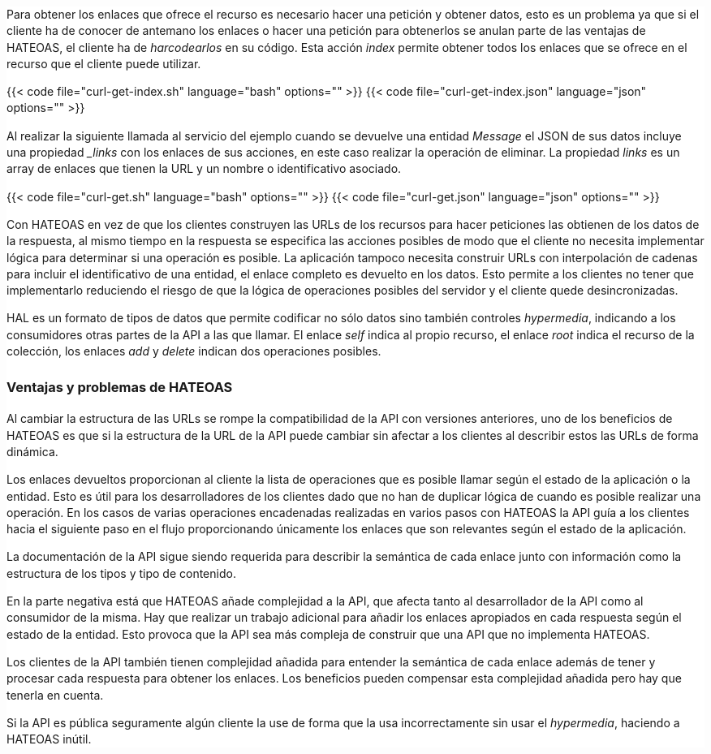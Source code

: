 Para obtener los enlaces que ofrece el recurso es necesario hacer una petición y obtener datos, esto es un problema ya que si el cliente ha de conocer de antemano los enlaces o hacer una petición para obtenerlos se anulan parte de las ventajas de HATEOAS, el cliente ha de _harcodearlos_ en su código. Esta acción _index_ permite obtener todos los enlaces que se ofrece en el recurso que el cliente puede utilizar.

{{< code file="curl-get-index.sh" language="bash" options="" >}}
{{< code file="curl-get-index.json" language="json" options="" >}}

Al realizar la siguiente llamada al servicio del ejemplo cuando se devuelve una entidad _Message_ el JSON de sus datos incluye una propiedad _\_links_ con los enlaces de sus acciones, en este caso realizar la operación de eliminar. La propiedad _links_ es un array de enlaces que tienen la URL y un nombre o identificativo asociado.

{{< code file="curl-get.sh" language="bash" options="" >}}
{{< code file="curl-get.json" language="json" options="" >}}

Con HATEOAS en vez de que los clientes construyen las URLs de los recursos para hacer peticiones las obtienen de los datos de la respuesta, al mismo tiempo en la respuesta se especifica las acciones posibles de modo que el cliente no necesita implementar lógica para determinar si una operación es posible. La aplicación tampoco necesita construir URLs con interpolación de cadenas para incluir el identificativo de una entidad, el enlace completo es devuelto en los datos. Esto permite a los clientes no tener que implementarlo reduciendo el riesgo de que la lógica de operaciones posibles del servidor y el cliente quede desincronizadas.

HAL es un formato de tipos de datos que permite codificar no sólo datos sino también controles _hypermedia_, indicando a los consumidores otras partes de la API a las que llamar. El enlace _self_ indica al propio recurso, el enlace _root_ indica el recurso de la colección, los enlaces _add_ y _delete_ indican dos operaciones posibles.

### Ventajas y problemas de HATEOAS

Al cambiar la estructura de las URLs se rompe la compatibilidad de la API con versiones anteriores, uno de los beneficios de HATEOAS es que si la estructura de la URL de la API puede cambiar sin afectar a los clientes al describir estos las URLs de forma dinámica.

Los enlaces devueltos proporcionan al cliente la lista de operaciones que es posible llamar según el estado de la aplicación o la entidad. Esto es útil para los desarrolladores de los clientes dado que no han de duplicar lógica de cuando es posible realizar una operación. En los casos de varias operaciones encadenadas realizadas en varios pasos con HATEOAS la API guía a los clientes hacia el siguiente paso en el flujo proporcionando únicamente los enlaces que son relevantes según el estado de la aplicación.

La documentación de la API sigue siendo requerida para describir la semántica de cada enlace junto con información como la estructura de los tipos y tipo de contenido. 

En la parte negativa está que HATEOAS añade complejidad a la API, que afecta tanto al desarrollador de la API como al consumidor de la misma. Hay que realizar un trabajo adicional para añadir los enlaces apropiados en cada respuesta según el estado de la entidad. Esto provoca que la API sea más compleja de construir que una API que no implementa HATEOAS.

Los clientes de la API también tienen complejidad añadida para entender la semántica de cada enlace además de tener y procesar cada respuesta para obtener los enlaces. Los beneficios pueden compensar esta complejidad añadida pero hay que tenerla en cuenta.

Si la API es pública seguramente algún cliente la use de forma que la usa incorrectamente sin usar el _hypermedia_, haciendo a HATEOAS inútil.
